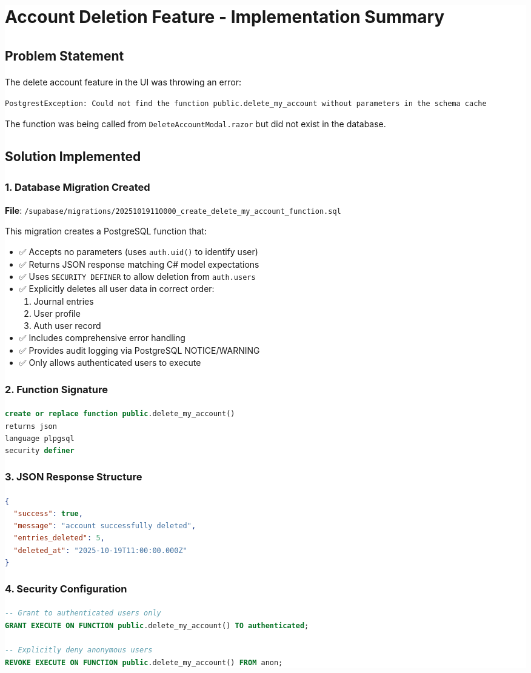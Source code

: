 # Account Deletion Feature - Implementation Summary

## Problem Statement
The delete account feature in the UI was throwing an error:
```
PostgrestException: Could not find the function public.delete_my_account without parameters in the schema cache
```

The function was being called from `DeleteAccountModal.razor` but did not exist in the database.

## Solution Implemented

### 1. Database Migration Created
**File**: `/supabase/migrations/20251019110000_create_delete_my_account_function.sql`

This migration creates a PostgreSQL function that:
- ✅ Accepts no parameters (uses `auth.uid()` to identify user)
- ✅ Returns JSON response matching C# model expectations
- ✅ Uses `SECURITY DEFINER` to allow deletion from `auth.users`
- ✅ Explicitly deletes all user data in correct order:
  1. Journal entries
  2. User profile
  3. Auth user record
- ✅ Includes comprehensive error handling
- ✅ Provides audit logging via PostgreSQL NOTICE/WARNING
- ✅ Only allows authenticated users to execute

### 2. Function Signature
```sql
create or replace function public.delete_my_account()
returns json
language plpgsql
security definer
```

### 3. JSON Response Structure
```json
{
  "success": true,
  "message": "account successfully deleted",
  "entries_deleted": 5,
  "deleted_at": "2025-10-19T11:00:00.000Z"
}
```

### 4. Security Configuration
```sql
-- Grant to authenticated users only
GRANT EXECUTE ON FUNCTION public.delete_my_account() TO authenticated;

-- Explicitly deny anonymous users
REVOKE EXECUTE ON FUNCTION public.delete_my_account() FROM anon;
```
